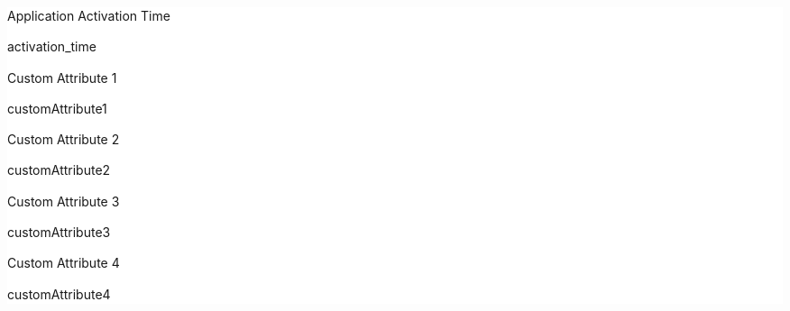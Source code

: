 Application Activation Time

</td>
<td valign="top">

activation\_time

</td>
</tr>
<tr>
<td valign="top">

Custom Attribute 1

</td>
<td valign="top">

customAttribute1

</td>
</tr>
<tr>
<td valign="top">

Custom Attribute 2

</td>
<td valign="top">

customAttribute2

</td>
</tr>
<tr>
<td valign="top">

Custom Attribute 3

</td>
<td valign="top">

customAttribute3

</td>
</tr>
<tr>
<td valign="top">

Custom Attribute 4

</td>
<td valign="top">

customAttribute4

</td>
</tr>
<tr>
<td valign="top">
